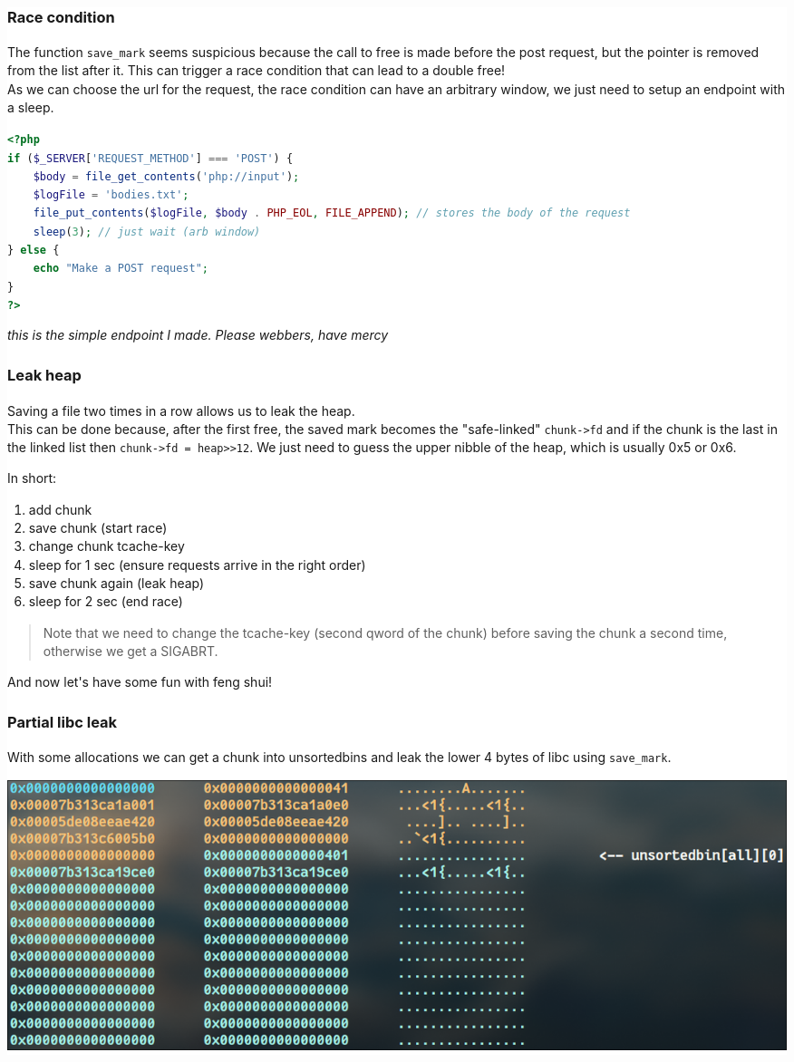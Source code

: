### Race condition
The function `save_mark` seems suspicious because the call to free is made before the post request, but the pointer is removed from the list after it. This can trigger a race condition that can lead to a double free!\
As we can choose the url for the request, the race condition can have an arbitrary window, we just need to setup an endpoint with a sleep.

```php
<?php
if ($_SERVER['REQUEST_METHOD'] === 'POST') {
    $body = file_get_contents('php://input');
    $logFile = 'bodies.txt';
    file_put_contents($logFile, $body . PHP_EOL, FILE_APPEND); // stores the body of the request
    sleep(3); // just wait (arb window)
} else {
    echo "Make a POST request";
}
?>
```
*this is the simple endpoint I made. Please webbers, have mercy*

### Leak heap
Saving a file two times in a row allows us to leak the heap.\
This can be done because, after the first free, the saved mark becomes the "safe-linked" `chunk->fd` and if the chunk is the last in the linked list then `chunk->fd = heap>>12`.
We just need to guess the upper nibble of the heap, which is usually 0x5 or 0x6.

In short:
1. add chunk
2. save chunk (start race)
3. change chunk tcache-key
4. sleep for 1 sec (ensure requests arrive in the right order)
5. save chunk again (leak heap)
6. sleep for 2 sec (end race)

>Note that we need to change the tcache-key (second qword of the chunk) before saving the chunk a second time, otherwise we get a SIGABRT.


And now let's have some fun with feng shui!

### Partial libc leak
With some allocations we can get a chunk into unsortedbins and leak the lower 4 bytes of libc using `save_mark`.

![heap partial-lib-leak](heap_partial-libc-leak.png)
